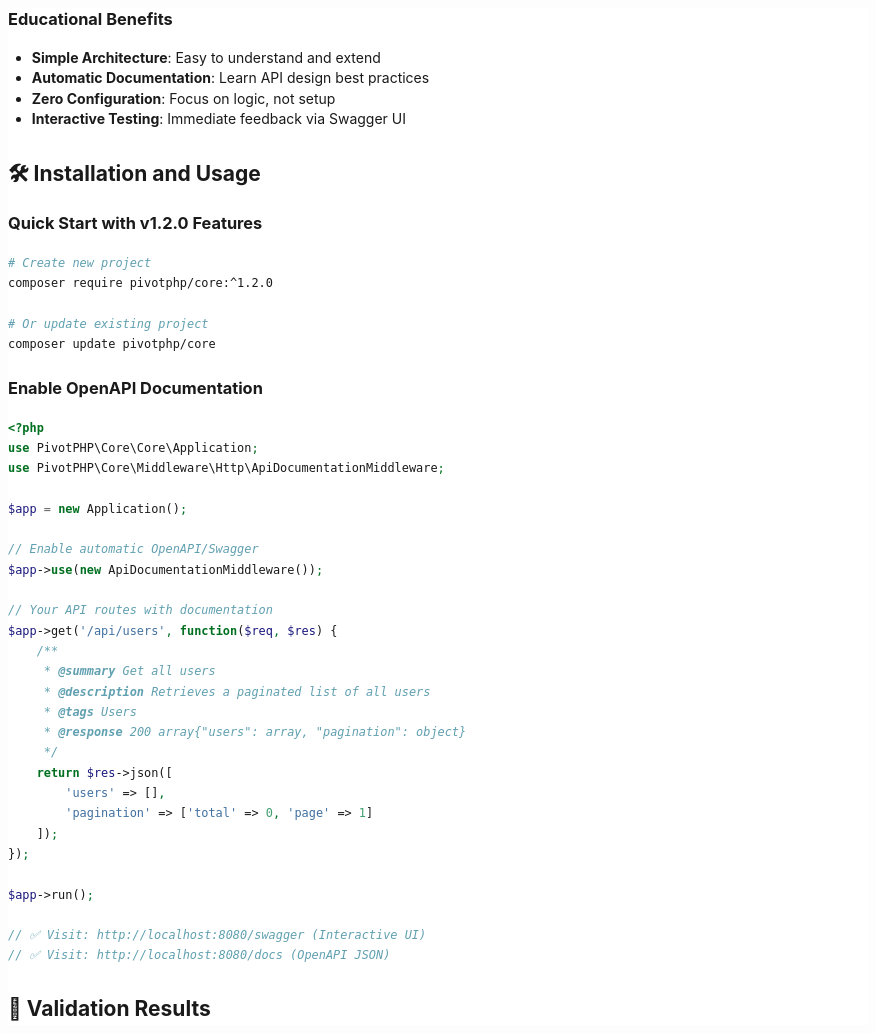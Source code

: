 ### Educational Benefits

- **Simple Architecture**: Easy to understand and extend
- **Automatic Documentation**: Learn API design best practices
- **Zero Configuration**: Focus on logic, not setup
- **Interactive Testing**: Immediate feedback via Swagger UI

## 🛠️ Installation and Usage

### Quick Start with v1.2.0 Features

```bash
# Create new project
composer require pivotphp/core:^1.2.0

# Or update existing project
composer update pivotphp/core
```

### Enable OpenAPI Documentation

```php
<?php
use PivotPHP\Core\Core\Application;
use PivotPHP\Core\Middleware\Http\ApiDocumentationMiddleware;

$app = new Application();

// Enable automatic OpenAPI/Swagger
$app->use(new ApiDocumentationMiddleware());

// Your API routes with documentation
$app->get('/api/users', function($req, $res) {
    /**
     * @summary Get all users
     * @description Retrieves a paginated list of all users
     * @tags Users
     * @response 200 array{"users": array, "pagination": object}
     */
    return $res->json([
        'users' => [],
        'pagination' => ['total' => 0, 'page' => 1]
    ]);
});

$app->run();

// ✅ Visit: http://localhost:8080/swagger (Interactive UI)
// ✅ Visit: http://localhost:8080/docs (OpenAPI JSON)
```

## 🧪 Validation Results
